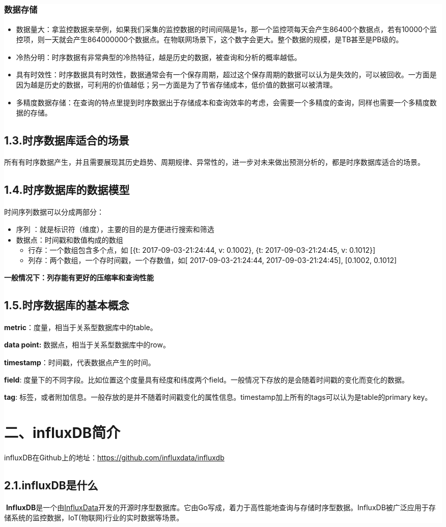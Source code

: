 

### 数据存储

- 数据量大：拿监控数据来举例，如果我们采集的监控数据的时间间隔是1s，那一个监控项每天会产生86400个数据点，若有10000个监控项，则一天就会产生864000000个数据点。在物联网场景下，这个数字会更大。整个数据的规模，是TB甚至是PB级的。

- 冷热分明：时序数据有非常典型的冷热特征，越是历史的数据，被查询和分析的概率越低。

- 具有时效性：时序数据具有时效性，数据通常会有一个保存周期，超过这个保存周期的数据可以认为是失效的，可以被回收。一方面是因为越是历史的数据，可利用的价值越低；另一方面是为了节省存储成本，低价值的数据可以被清理。

- 多精度数据存储：在查询的特点里提到时序数据出于存储成本和查询效率的考虑，会需要一个多精度的查询，同样也需要一个多精度数据的存储。



## 1.3.时序数据库适合的场景

​		所有有时序数据产生，并且需要展现其历史趋势、周期规律、异常性的，进一步对未来做出预测分析的，都是时序数据库适合的场景。



## 1.4.时序数据库的数据模型

时间序列数据可以分成两部分：

- 序列 ：就是标识符（维度），主要的目的是方便进行搜索和筛选
- 数据点：时间戳和数值构成的数组
    - 行存：一个数组包含多个点，如 [{t: 2017-09-03-21:24:44, v: 0.1002}, {t: 2017-09-03-21:24:45, v: 0.1012}]
    - 列存：两个数组，一个存时间戳，一个存数值，如[ 2017-09-03-21:24:44, 2017-09-03-21:24:45], [0.1002,  0.1012]

 **一般情况下：列存能有更好的压缩率和查询性能**



## 1.5.时序数据库的基本概念

**metric**：度量，相当于关系型数据库中的table。

**data point:** 数据点，相当于关系型数据库中的row。

**timestamp**：时间戳，代表数据点产生的时间。

**field**: 度量下的不同字段。比如位置这个度量具有经度和纬度两个field。一般情况下存放的是会随着时间戳的变化而变化的数据。

**tag**: 标签，或者附加信息。一般存放的是并不随着时间戳变化的属性信息。timestamp加上所有的tags可以认为是table的primary key。





# 二、influxDB简介

influxDB在Github上的地址：https://github.com/influxdata/influxdb

## 2.1.influxDB是什么

​		**InfluxDB**是一个由[InfluxData](https://www.influxdata.com/)开发的开源时序型数据库。它由Go写成，着力于高性能地查询与存储时序型数据。InfluxDB被广泛应用于存储系统的监控数据，IoT(物联网)行业的实时数据等场景。
